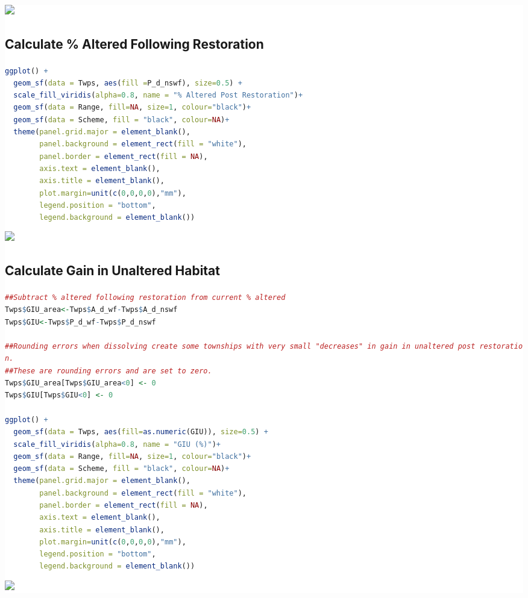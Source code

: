 ![](PrioritizingProcess_Git_files/figure-gfm/unnamed-chunk-4-1.png)

## Calculate % Altered Following Restoration

``` r
ggplot() +
  geom_sf(data = Twps, aes(fill =P_d_nswf), size=0.5) +
  scale_fill_viridis(alpha=0.8, name = "% Altered Post Restoration")+
  geom_sf(data = Range, fill=NA, size=1, colour="black")+
  geom_sf(data = Scheme, fill = "black", colour=NA)+
  theme(panel.grid.major = element_blank(),
        panel.background = element_rect(fill = "white"), 
        panel.border = element_rect(fill = NA),
        axis.text = element_blank(),
        axis.title = element_blank(),
        plot.margin=unit(c(0,0,0,0),"mm"),
        legend.position = "bottom",
        legend.background = element_blank())
```

![](PrioritizingProcess_Git_files/figure-gfm/unnamed-chunk-5-1.png)

## Calculate Gain in Unaltered Habitat

``` r
##Subtract % altered following restoration from current % altered
Twps$GIU_area<-Twps$A_d_wf-Twps$A_d_nswf
Twps$GIU<-Twps$P_d_wf-Twps$P_d_nswf

##Rounding errors when dissolving create some townships with very small "decreases" in gain in unaltered post restoration.
##These are rounding errors and are set to zero.
Twps$GIU_area[Twps$GIU_area<0] <- 0
Twps$GIU[Twps$GIU<0] <- 0

ggplot() +
  geom_sf(data = Twps, aes(fill=as.numeric(GIU)), size=0.5) +
  scale_fill_viridis(alpha=0.8, name = "GIU (%)")+
  geom_sf(data = Range, fill=NA, size=1, colour="black")+
  geom_sf(data = Scheme, fill = "black", colour=NA)+  
  theme(panel.grid.major = element_blank(),
        panel.background = element_rect(fill = "white"), 
        panel.border = element_rect(fill = NA),
        axis.text = element_blank(),
        axis.title = element_blank(),
        plot.margin=unit(c(0,0,0,0),"mm"),
        legend.position = "bottom",
        legend.background = element_blank())
```

![](PrioritizingProcess_Git_files/figure-gfm/unnamed-chunk-6-1.png)
